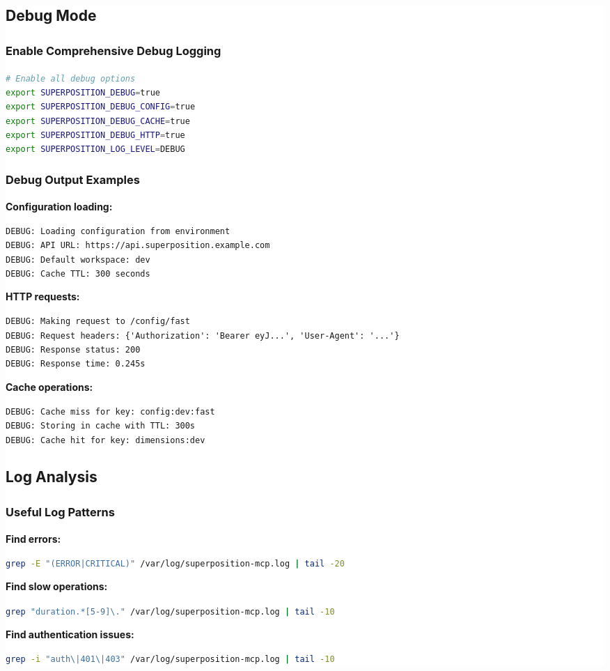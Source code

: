 ## Debug Mode

### Enable Comprehensive Debug Logging

```bash
# Enable all debug options
export SUPERPOSITION_DEBUG=true
export SUPERPOSITION_DEBUG_CONFIG=true
export SUPERPOSITION_DEBUG_CACHE=true
export SUPERPOSITION_DEBUG_HTTP=true
export SUPERPOSITION_LOG_LEVEL=DEBUG
```

### Debug Output Examples

**Configuration loading:**
```
DEBUG: Loading configuration from environment
DEBUG: API URL: https://api.superposition.example.com
DEBUG: Default workspace: dev
DEBUG: Cache TTL: 300 seconds
```

**HTTP requests:**
```
DEBUG: Making request to /config/fast
DEBUG: Request headers: {'Authorization': 'Bearer eyJ...', 'User-Agent': '...'}
DEBUG: Response status: 200
DEBUG: Response time: 0.245s
```

**Cache operations:**
```
DEBUG: Cache miss for key: config:dev:fast
DEBUG: Storing in cache with TTL: 300s
DEBUG: Cache hit for key: dimensions:dev
```

## Log Analysis

### Useful Log Patterns

**Find errors:**
```bash
grep -E "(ERROR|CRITICAL)" /var/log/superposition-mcp.log | tail -20
```

**Find slow operations:**
```bash
grep "duration.*[5-9]\." /var/log/superposition-mcp.log | tail -10
```

**Find authentication issues:**
```bash
grep -i "auth\|401\|403" /var/log/superposition-mcp.log | tail -10
```

